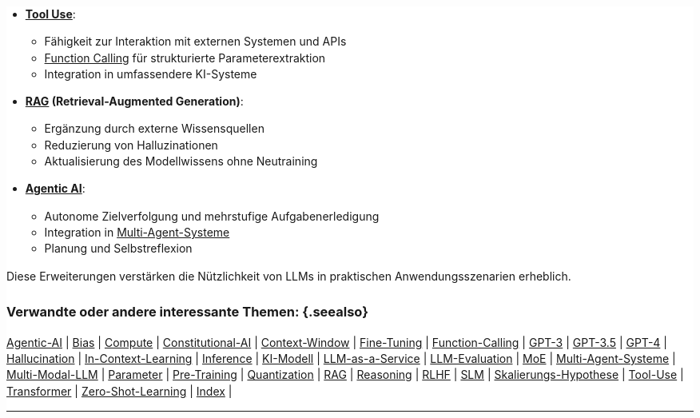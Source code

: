 - **[Tool Use](#Tool-Use)**:
  - Fähigkeit zur Interaktion mit externen Systemen und APIs
  - [Function Calling](#Function-Calling) für strukturierte Parameterextraktion
  - Integration in umfassendere KI-Systeme

- **[RAG](#RAG) (Retrieval-Augmented Generation)**:
  - Ergänzung durch externe Wissensquellen
  - Reduzierung von Halluzinationen
  - Aktualisierung des Modellwissens ohne Neutraining

- **[Agentic AI](#Agentic-AI)**:
  - Autonome Zielverfolgung und mehrstufige Aufgabenerledigung
  - Integration in [Multi-Agent-Systeme](#Multi-Agent-Systeme)
  - Planung und Selbstreflexion

Diese Erweiterungen verstärken die Nützlichkeit von LLMs in praktischen Anwendungsszenarien erheblich.

### Verwandte oder andere interessante Themen: {.seealso}

[Agentic-AI](#Agentic-AI) |
[Bias](#Bias) |
[Compute](#Compute) |
[Constitutional-AI](#Constitutional-AI) |
[Context-Window](#Context-Window) |
[Fine-Tuning](#Fine-Tuning) |
[Function-Calling](#Function-Calling) |
[GPT-3](#GPT-3) |
[GPT-3.5](#GPT-3.5) |
[GPT-4](#GPT-4) |
[Hallucination](#Hallucination) |
[In-Context-Learning](#In-Context-Learning) |
[Inference](#Inference) |
[KI-Modell](#KI-Modell) |
[LLM-as-a-Service](#LLM-as-a-Service) |
[LLM-Evaluation](#LLM-Evaluation) |
[MoE](#MoE) |
[Multi-Agent-Systeme](#Multi-Agent-Systeme) |
[Multi-Modal-LLM](#Multi-Modal-LLM) |
[Parameter](#Parameter) |
[Pre-Training](#Pre-Training) |
[Quantization](#Quantization) |
[RAG](#RAG) |
[Reasoning](#Reasoning) |
[RLHF](#RLHF) |
[SLM](#SLM) |
[Skalierungs-Hypothese](#Skalierungs-Hypothese) |
[Tool-Use](#Tool-Use) |
[Transformer](#Transformer) |
[Zero-Shot-Learning](#Zero-Shot-Learning) |
[Index](#Index) |

----


